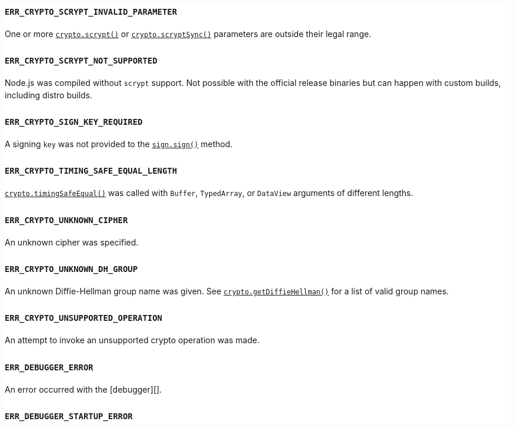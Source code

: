 ### `ERR_CRYPTO_SCRYPT_INVALID_PARAMETER`

One or more [`crypto.scrypt()`][] or [`crypto.scryptSync()`][] parameters are
outside their legal range.

<a id="ERR_CRYPTO_SCRYPT_NOT_SUPPORTED"></a>

### `ERR_CRYPTO_SCRYPT_NOT_SUPPORTED`

Node.js was compiled without `scrypt` support. Not possible with the official
release binaries but can happen with custom builds, including distro builds.

<a id="ERR_CRYPTO_SIGN_KEY_REQUIRED"></a>

### `ERR_CRYPTO_SIGN_KEY_REQUIRED`

A signing `key` was not provided to the [`sign.sign()`][] method.

<a id="ERR_CRYPTO_TIMING_SAFE_EQUAL_LENGTH"></a>

### `ERR_CRYPTO_TIMING_SAFE_EQUAL_LENGTH`

[`crypto.timingSafeEqual()`][] was called with `Buffer`, `TypedArray`, or
`DataView` arguments of different lengths.

<a id="ERR_CRYPTO_UNKNOWN_CIPHER"></a>

### `ERR_CRYPTO_UNKNOWN_CIPHER`

An unknown cipher was specified.

<a id="ERR_CRYPTO_UNKNOWN_DH_GROUP"></a>

### `ERR_CRYPTO_UNKNOWN_DH_GROUP`

An unknown Diffie-Hellman group name was given. See
[`crypto.getDiffieHellman()`][] for a list of valid group names.

<a id="ERR_CRYPTO_UNSUPPORTED_OPERATION"></a>

### `ERR_CRYPTO_UNSUPPORTED_OPERATION`



An attempt to invoke an unsupported crypto operation was made.

<a id="ERR_DEBUGGER_ERROR"></a>

### `ERR_DEBUGGER_ERROR`



An error occurred with the [debugger][].

<a id="ERR_DEBUGGER_STARTUP_ERROR"></a>

### `ERR_DEBUGGER_STARTUP_ERROR`


[ES Module]: esm.md
[ICU]: intl.md#internationalization-support
[JSON Web Key Elliptic Curve Registry]: https://www.iana.org/assignments/jose/jose.xhtml#web-key-elliptic-curve
[JSON Web Key Types Registry]: https://www.iana.org/assignments/jose/jose.xhtml#web-key-types
[Node.js error codes]: #nodejs-error-codes
[Permission Model]: permissions.md#permission-model
[RFC 7230 Section 3]: https://tools.ietf.org/html/rfc7230#section-3
[Subresource Integrity specification]: https://www.w3.org/TR/SRI/#the-integrity-attribute
[V8's stack trace API]: https://v8.dev/docs/stack-trace-api
[WHATWG Supported Encodings]: util.md#whatwg-supported-encodings
[WHATWG URL API]: url.md#the-whatwg-url-api
[`"exports"`]: packages.md#exports
[`"imports"`]: packages.md#imports
[`'uncaughtException'`]: process.md#event-uncaughtexception
[`--disable-proto=throw`]: cli.md#--disable-protomode
[`--force-fips`]: cli.md#--force-fips
[`--no-addons`]: cli.md#--no-addons
[`Class: assert.AssertionError`]: assert.md#class-assertassertionerror
[`ERR_INVALID_ARG_TYPE`]: #err_invalid_arg_type
[`ERR_MISSING_MESSAGE_PORT_IN_TRANSFER_LIST`]: #err_missing_message_port_in_transfer_list
[`ERR_MISSING_TRANSFERABLE_IN_TRANSFER_LIST`]: #err_missing_transferable_in_transfer_list
[`EventEmitter`]: events.md#class-eventemitter
[`MessagePort`]: worker_threads.md#class-messageport
[`Object.getPrototypeOf`]: https://developer.mozilla.org/en-US/docs/Web/JavaScript/Reference/Global_Objects/Object/getPrototypeOf
[`Object.setPrototypeOf`]: https://developer.mozilla.org/en-US/docs/Web/JavaScript/Reference/Global_Objects/Object/setPrototypeOf
[`REPL`]: repl.md
[`ServerResponse`]: http.md#class-httpserverresponse
[`Writable`]: stream.md#class-streamwritable
[`child_process`]: child_process.md
[`cipher.getAuthTag()`]: crypto.md#ciphergetauthtag
[`crypto.getDiffieHellman()`]: crypto.md#cryptogetdiffiehellmangroupname
[`crypto.scrypt()`]: crypto.md#cryptoscryptpassword-salt-keylen-options-callback
[`crypto.scryptSync()`]: crypto.md#cryptoscryptsyncpassword-salt-keylen-options
[`crypto.timingSafeEqual()`]: crypto.md#cryptotimingsafeequala-b
[`dgram.connect()`]: dgram.md#socketconnectport-address-callback
[`dgram.createSocket()`]: dgram.md#dgramcreatesocketoptions-callback
[`dgram.disconnect()`]: dgram.md#socketdisconnect
[`dgram.remoteAddress()`]: dgram.md#socketremoteaddress
[`errno`(3) man page]: https://man7.org/linux/man-pages/man3/errno.3.html
[`fs.Dir`]: fs.md#class-fsdir
[`fs.cp()`]: fs.md#fscpsrc-dest-options-callback
[`fs.readFileSync`]: fs.md#fsreadfilesyncpath-options
[`fs.readdir`]: fs.md#fsreaddirpath-options-callback
[`fs.symlink()`]: fs.md#fssymlinktarget-path-type-callback
[`fs.symlinkSync()`]: fs.md#fssymlinksynctarget-path-type
[`fs.unlink`]: fs.md#fsunlinkpath-callback
[`fs`]: fs.md
[`hash.digest()`]: crypto.md#hashdigestencoding
[`hash.update()`]: crypto.md#hashupdatedata-inputencoding
[`http`]: http.md
[`https`]: https.md
[`libuv Error handling`]: https://docs.libuv.org/en/v1.x/errors.html
[`net.Socket.write()`]: net.md#socketwritedata-encoding-callback
[`net`]: net.md
[`new URL(input)`]: url.md#new-urlinput-base
[`new URLSearchParams(iterable)`]: url.md#new-urlsearchparamsiterable
[`package.json`]: packages.md#nodejs-packagejson-field-definitions
[`postMessage()`]: worker_threads.md#portpostmessagevalue-transferlist
[`process.on('exit')`]: process.md#event-exit
[`process.send()`]: process.md#processsendmessage-sendhandle-options-callback
[`process.setUncaughtExceptionCaptureCallback()`]: process.md#processsetuncaughtexceptioncapturecallbackfn
[`readable._read()`]: stream.md#readable_readsize
[`require('node:crypto').setEngine()`]: crypto.md#cryptosetengineengine-flags
[`require()`]: modules.md#requireid
[`server.close()`]: net.md#serverclosecallback
[`server.listen()`]: net.md#serverlisten
[`sign.sign()`]: crypto.md#signsignprivatekey-outputencoding
[`stream.pipe()`]: stream.md#readablepipedestination-options
[`stream.push()`]: stream.md#readablepushchunk-encoding
[`stream.unshift()`]: stream.md#readableunshiftchunk-encoding
[`stream.write()`]: stream.md#writablewritechunk-encoding-callback
[`subprocess.kill()`]: child_process.md#subprocesskillsignal
[`subprocess.send()`]: child_process.md#subprocesssendmessage-sendhandle-options-callback
[`url.parse()`]: url.md#urlparseurlstring-parsequerystring-slashesdenotehost
[`util.getSystemErrorName(error.errno)`]: util.md#utilgetsystemerrornameerr
[`util.inspect()`]: util.md#utilinspectobject-options
[`util.parseArgs()`]: util.md#utilparseargsconfig